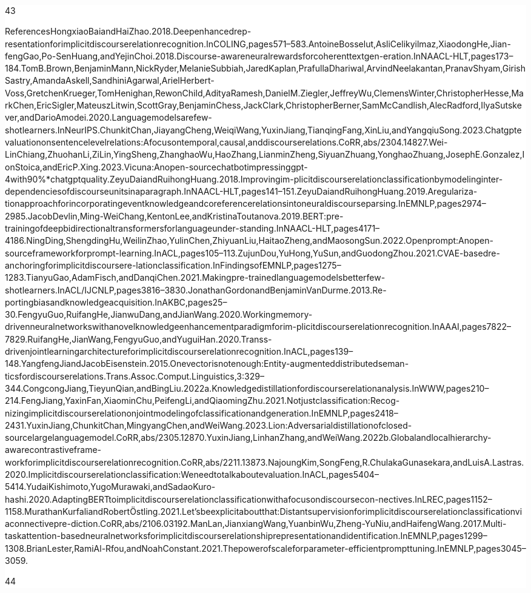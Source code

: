 43

ReferencesHongxiaoBaiandHaiZhao.2018.Deepenhancedrep-resentationforimplicitdiscourserelationrecognition.InCOLING,pages571–583.AntoineBosselut,AsliCelikyilmaz,XiaodongHe,Jian-fengGao,Po-SenHuang,andYejinChoi.2018.Discourse-awareneuralrewardsforcoherenttextgen-eration.InNAACL-HLT,pages173–184.TomB.Brown,BenjaminMann,NickRyder,MelanieSubbiah,JaredKaplan,PrafullaDhariwal,ArvindNeelakantan,PranavShyam,GirishSastry,AmandaAskell,SandhiniAgarwal,ArielHerbert-Voss,GretchenKrueger,TomHenighan,RewonChild,AdityaRamesh,DanielM.Ziegler,JeffreyWu,ClemensWinter,ChristopherHesse,MarkChen,EricSigler,MateuszLitwin,ScottGray,BenjaminChess,JackClark,ChristopherBerner,SamMcCandlish,AlecRadford,IlyaSutskever,andDarioAmodei.2020.Languagemodelsarefew-shotlearners.InNeurIPS.ChunkitChan,JiayangCheng,WeiqiWang,YuxinJiang,TianqingFang,XinLiu,andYangqiuSong.2023.Chatgptevaluationonsentencelevelrelations:Afocusontemporal,causal,anddiscourserelations.CoRR,abs/2304.14827.Wei-LinChiang,ZhuohanLi,ZiLin,YingSheng,ZhanghaoWu,HaoZhang,LianminZheng,SiyuanZhuang,YonghaoZhuang,JosephE.Gonzalez,IonStoica,andEricP.Xing.2023.Vicuna:Anopen-sourcechatbotimpressinggpt-4with90%*chatgptquality.ZeyuDaiandRuihongHuang.2018.Improvingim-plicitdiscourserelationclassificationbymodelinginter-dependenciesofdiscourseunitsinaparagraph.InNAACL-HLT,pages141–151.ZeyuDaiandRuihongHuang.2019.Aregulariza-tionapproachforincorporatingeventknowledgeandcoreferencerelationsintoneuraldiscourseparsing.InEMNLP,pages2974–2985.JacobDevlin,Ming-WeiChang,KentonLee,andKristinaToutanova.2019.BERT:pre-trainingofdeepbidirectionaltransformersforlanguageunder-standing.InNAACL-HLT,pages4171–4186.NingDing,ShengdingHu,WeilinZhao,YulinChen,ZhiyuanLiu,HaitaoZheng,andMaosongSun.2022.Openprompt:Anopen-sourceframeworkforprompt-learning.InACL,pages105–113.ZujunDou,YuHong,YuSun,andGuodongZhou.2021.CVAE-basedre-anchoringforimplicitdiscoursere-lationclassification.InFindingsofEMNLP,pages1275–1283.TianyuGao,AdamFisch,andDanqiChen.2021.Makingpre-trainedlanguagemodelsbetterfew-shotlearners.InACL/IJCNLP,pages3816–3830.JonathanGordonandBenjaminVanDurme.2013.Re-portingbiasandknowledgeacquisition.InAKBC,pages25–30.FengyuGuo,RuifangHe,JianwuDang,andJianWang.2020.Workingmemory-drivenneuralnetworkswithanovelknowledgeenhancementparadigmforim-plicitdiscourserelationrecognition.InAAAI,pages7822–7829.RuifangHe,JianWang,FengyuGuo,andYuguiHan.2020.Transs-drivenjointlearningarchitectureforimplicitdiscourserelationrecognition.InACL,pages139–148.YangfengJiandJacobEisenstein.2015.Onevectorisnotenough:Entity-augmenteddistributedseman-ticsfordiscourserelations.Trans.Assoc.Comput.Linguistics,3:329–344.CongcongJiang,TieyunQian,andBingLiu.2022a.Knowledgedistillationfordiscourserelationanalysis.InWWW,pages210–214.FengJiang,YaxinFan,XiaominChu,PeifengLi,andQiaomingZhu.2021.Notjustclassification:Recog-nizingimplicitdiscourserelationonjointmodelingofclassificationandgeneration.InEMNLP,pages2418–2431.YuxinJiang,ChunkitChan,MingyangChen,andWeiWang.2023.Lion:Adversarialdistillationofclosed-sourcelargelanguagemodel.CoRR,abs/2305.12870.YuxinJiang,LinhanZhang,andWeiWang.2022b.Globalandlocalhierarchy-awarecontrastiveframe-workforimplicitdiscourserelationrecognition.CoRR,abs/2211.13873.NajoungKim,SongFeng,R.ChulakaGunasekara,andLuisA.Lastras.2020.Implicitdiscourserelationclassification:Weneedtotalkaboutevaluation.InACL,pages5404–5414.YudaiKishimoto,YugoMurawaki,andSadaoKuro-hashi.2020.AdaptingBERTtoimplicitdiscourserelationclassificationwithafocusondiscoursecon-nectives.InLREC,pages1152–1158.MurathanKurfaliandRobertÖstling.2021.Let’sbeexplicitaboutthat:Distantsupervisionforimplicitdiscourserelationclassificationviaconnectivepre-diction.CoRR,abs/2106.03192.ManLan,JianxiangWang,YuanbinWu,Zheng-YuNiu,andHaifengWang.2017.Multi-taskattention-basedneuralnetworksforimplicitdiscourserelationshiprepresentationandidentification.InEMNLP,pages1299–1308.BrianLester,RamiAl-Rfou,andNoahConstant.2021.Thepowerofscaleforparameter-efficientprompttuning.InEMNLP,pages3045–3059.

44
